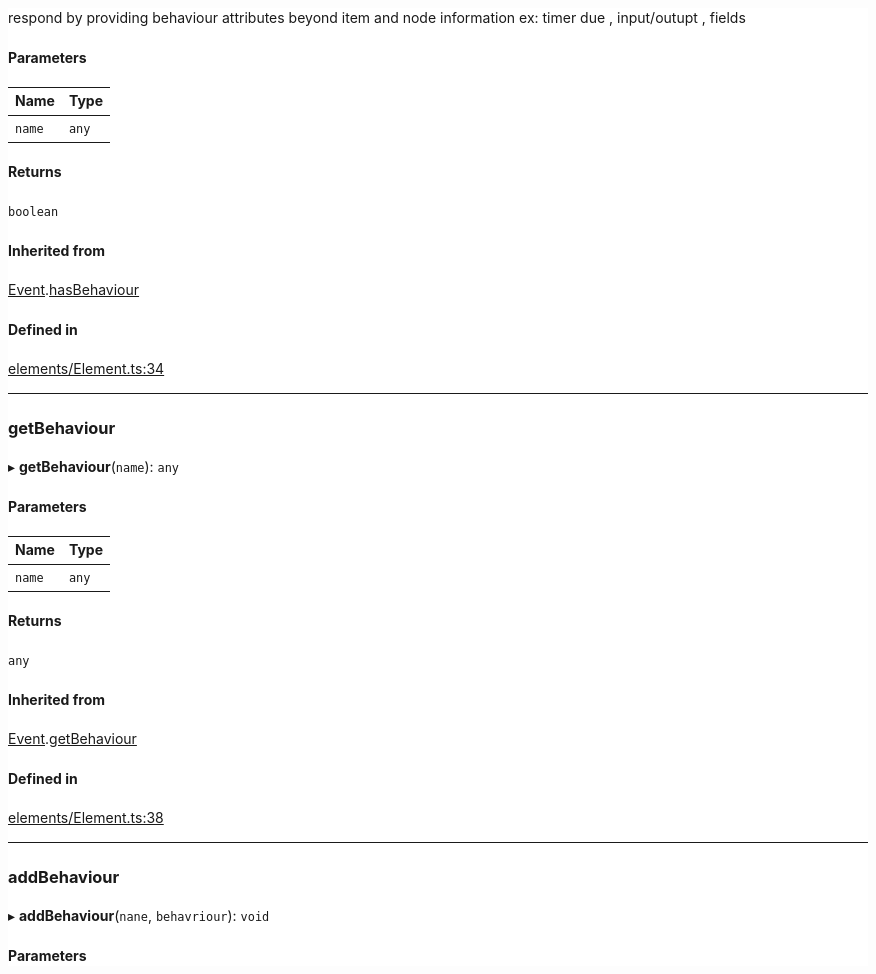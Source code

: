 respond by providing behaviour attributes beyond item and node information
 ex: timer due , input/outupt , fields

#### Parameters

| Name | Type |
| :------ | :------ |
| `name` | `any` |

#### Returns

`boolean`

#### Inherited from

[Event](Event.md).[hasBehaviour](Event.md#hasbehaviour)

#### Defined in

[elements/Element.ts:34](https://github.com/bpmnServer/bpmn-server/blob/d8a5b7d/src/elements/Element.ts#L34)

___

### getBehaviour

▸ **getBehaviour**(`name`): `any`

#### Parameters

| Name | Type |
| :------ | :------ |
| `name` | `any` |

#### Returns

`any`

#### Inherited from

[Event](Event.md).[getBehaviour](Event.md#getbehaviour)

#### Defined in

[elements/Element.ts:38](https://github.com/bpmnServer/bpmn-server/blob/d8a5b7d/src/elements/Element.ts#L38)

___

### addBehaviour

▸ **addBehaviour**(`nane`, `behavriour`): `void`

#### Parameters
